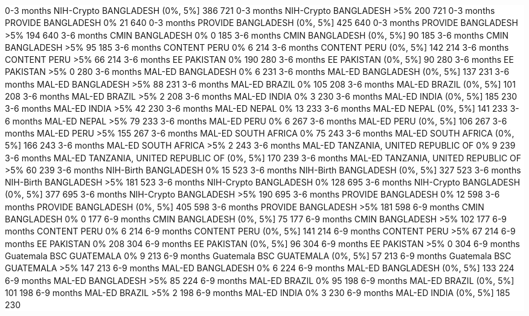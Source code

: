 0-3 months     NIH-Crypto      BANGLADESH                     (0%, 5%]        386    721
0-3 months     NIH-Crypto      BANGLADESH                     >5%             200    721
0-3 months     PROVIDE         BANGLADESH                     0%               21    640
0-3 months     PROVIDE         BANGLADESH                     (0%, 5%]        425    640
0-3 months     PROVIDE         BANGLADESH                     >5%             194    640
3-6 months     CMIN            BANGLADESH                     0%                0    185
3-6 months     CMIN            BANGLADESH                     (0%, 5%]         90    185
3-6 months     CMIN            BANGLADESH                     >5%              95    185
3-6 months     CONTENT         PERU                           0%                6    214
3-6 months     CONTENT         PERU                           (0%, 5%]        142    214
3-6 months     CONTENT         PERU                           >5%              66    214
3-6 months     EE              PAKISTAN                       0%              190    280
3-6 months     EE              PAKISTAN                       (0%, 5%]         90    280
3-6 months     EE              PAKISTAN                       >5%               0    280
3-6 months     MAL-ED          BANGLADESH                     0%                6    231
3-6 months     MAL-ED          BANGLADESH                     (0%, 5%]        137    231
3-6 months     MAL-ED          BANGLADESH                     >5%              88    231
3-6 months     MAL-ED          BRAZIL                         0%              105    208
3-6 months     MAL-ED          BRAZIL                         (0%, 5%]        101    208
3-6 months     MAL-ED          BRAZIL                         >5%               2    208
3-6 months     MAL-ED          INDIA                          0%                3    230
3-6 months     MAL-ED          INDIA                          (0%, 5%]        185    230
3-6 months     MAL-ED          INDIA                          >5%              42    230
3-6 months     MAL-ED          NEPAL                          0%               13    233
3-6 months     MAL-ED          NEPAL                          (0%, 5%]        141    233
3-6 months     MAL-ED          NEPAL                          >5%              79    233
3-6 months     MAL-ED          PERU                           0%                6    267
3-6 months     MAL-ED          PERU                           (0%, 5%]        106    267
3-6 months     MAL-ED          PERU                           >5%             155    267
3-6 months     MAL-ED          SOUTH AFRICA                   0%               75    243
3-6 months     MAL-ED          SOUTH AFRICA                   (0%, 5%]        166    243
3-6 months     MAL-ED          SOUTH AFRICA                   >5%               2    243
3-6 months     MAL-ED          TANZANIA, UNITED REPUBLIC OF   0%                9    239
3-6 months     MAL-ED          TANZANIA, UNITED REPUBLIC OF   (0%, 5%]        170    239
3-6 months     MAL-ED          TANZANIA, UNITED REPUBLIC OF   >5%              60    239
3-6 months     NIH-Birth       BANGLADESH                     0%               15    523
3-6 months     NIH-Birth       BANGLADESH                     (0%, 5%]        327    523
3-6 months     NIH-Birth       BANGLADESH                     >5%             181    523
3-6 months     NIH-Crypto      BANGLADESH                     0%              128    695
3-6 months     NIH-Crypto      BANGLADESH                     (0%, 5%]        377    695
3-6 months     NIH-Crypto      BANGLADESH                     >5%             190    695
3-6 months     PROVIDE         BANGLADESH                     0%               12    598
3-6 months     PROVIDE         BANGLADESH                     (0%, 5%]        405    598
3-6 months     PROVIDE         BANGLADESH                     >5%             181    598
6-9 months     CMIN            BANGLADESH                     0%                0    177
6-9 months     CMIN            BANGLADESH                     (0%, 5%]         75    177
6-9 months     CMIN            BANGLADESH                     >5%             102    177
6-9 months     CONTENT         PERU                           0%                6    214
6-9 months     CONTENT         PERU                           (0%, 5%]        141    214
6-9 months     CONTENT         PERU                           >5%              67    214
6-9 months     EE              PAKISTAN                       0%              208    304
6-9 months     EE              PAKISTAN                       (0%, 5%]         96    304
6-9 months     EE              PAKISTAN                       >5%               0    304
6-9 months     Guatemala BSC   GUATEMALA                      0%                9    213
6-9 months     Guatemala BSC   GUATEMALA                      (0%, 5%]         57    213
6-9 months     Guatemala BSC   GUATEMALA                      >5%             147    213
6-9 months     MAL-ED          BANGLADESH                     0%                6    224
6-9 months     MAL-ED          BANGLADESH                     (0%, 5%]        133    224
6-9 months     MAL-ED          BANGLADESH                     >5%              85    224
6-9 months     MAL-ED          BRAZIL                         0%               95    198
6-9 months     MAL-ED          BRAZIL                         (0%, 5%]        101    198
6-9 months     MAL-ED          BRAZIL                         >5%               2    198
6-9 months     MAL-ED          INDIA                          0%                3    230
6-9 months     MAL-ED          INDIA                          (0%, 5%]        185    230